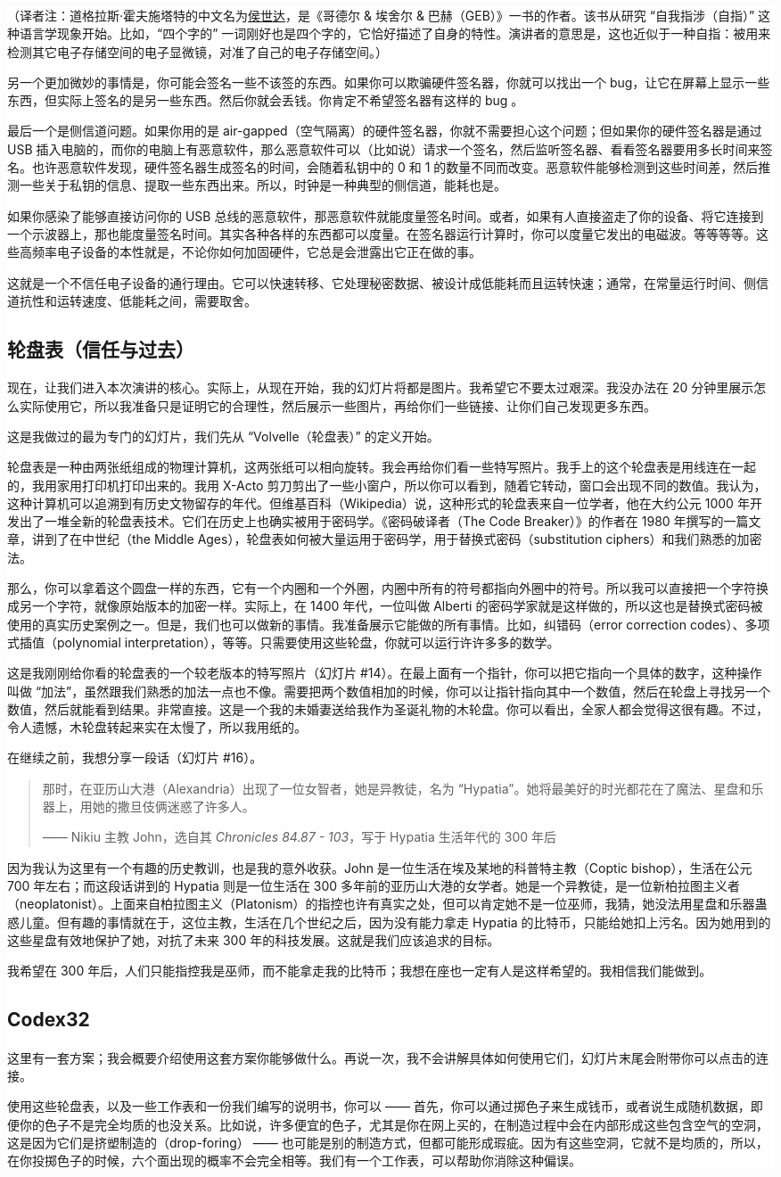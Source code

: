 （译者注：道格拉斯·霍夫施塔特的中文名为[侯世达](https://zh.wikipedia.org/zh-cn/%E4%BE%AF%E4%B8%96%E9%81%94)，是《哥德尔 & 埃舍尔 & 巴赫（GEB）》一书的作者。该书从研究 “自我指涉（自指）” 这种语言学现象开始。比如，“四个字的” 一词刚好也是四个字的，它恰好描述了自身的特性。演讲者的意思是，这也近似于一种自指：被用来检测其它电子存储空间的电子显微镜，对准了自己的电子存储空间。）

另一个更加微妙的事情是，你可能会签名一些不该签的东西。如果你可以欺骗硬件签名器，你就可以找出一个 bug，让它在屏幕上显示一些东西，但实际上签名的是另一些东西。然后你就会丢钱。你肯定不希望签名器有这样的 bug 。

最后一个是侧信道问题。如果你用的是 air-gapped（空气隔离）的硬件签名器，你就不需要担心这个问题；但如果你的硬件签名器是通过 USB 插入电脑的，而你的电脑上有恶意软件，那么恶意软件可以（比如说）请求一个签名，然后监听签名器、看看签名器要用多长时间来签名。也许恶意软件发现，硬件签名器生成签名的时间，会随着私钥中的 0 和 1 的数量不同而改变。恶意软件能够检测到这些时间差，然后推测一些关于私钥的信息、提取一些东西出来。所以，时钟是一种典型的侧信道，能耗也是。

如果你感染了能够直接访问你的 USB 总线的恶意软件，那恶意软件就能度量签名时间。或者，如果有人直接盗走了你的设备、将它连接到一个示波器上，那也能度量签名时间。其实各种各样的东西都可以度量。在签名器运行计算时，你可以度量它发出的电磁波。等等等等。这些高频率电子设备的本性就是，不论你如何加固硬件，它总是会泄露出它正在做的事。

这就是一个不信任电子设备的通行理由。它可以快速转移、它处理秘密数据、被设计成低能耗而且运转快速；通常，在常量运行时间、侧信道抗性和运转速度、低能耗之间，需要取舍。

## 轮盘表（信任与过去）

现在，让我们进入本次演讲的核心。实际上，从现在开始，我的幻灯片将都是图片。我希望它不要太过艰深。我没办法在 20 分钟里展示怎么实际使用它，所以我准备只是证明它的合理性，然后展示一些图片，再给你们一些链接、让你们自己发现更多东西。

这是我做过的最为专门的幻灯片，我们先从 “Volvelle（轮盘表）” 的定义开始。

轮盘表是一种由两张纸组成的物理计算机，这两张纸可以相向旋转。我会再给你们看一些特写照片。我手上的这个轮盘表是用线连在一起的，我用家用打印机打印出来的。我用 X-Acto 剪刀剪出了一些小窗户，所以你可以看到，随着它转动，窗口会出现不同的数值。我认为，这种计算机可以追溯到有历史文物留存的年代。但维基百科（Wikipedia）说，这种形式的轮盘表来自一位学者，他在大约公元 1000 年开发出了一堆全新的轮盘表技术。它们在历史上也确实被用于密码学。《密码破译者（The Code Breaker）》的作者在 1980 年撰写的一篇文章，讲到了在中世纪（the Middle Ages），轮盘表如何被大量运用于密码学，用于替换式密码（substitution ciphers）和我们熟悉的加密法。

那么，你可以拿着这个圆盘一样的东西，它有一个内圈和一个外圈，内圈中所有的符号都指向外圈中的符号。所以我可以直接把一个字符换成另一个字符，就像原始版本的加密一样。实际上，在 1400 年代，一位叫做 Alberti 的密码学家就是这样做的，所以这也是替换式密码被使用的真实历史案例之一。但是，我们也可以做新的事情。我准备展示它能做的所有事情。比如，纠错码（error correction codes）、多项式插值（polynomial interpretation），等等。只需要使用这些轮盘，你就可以运行许许多多的数学。

这是我刚刚给你看的轮盘表的一个较老版本的特写照片（幻灯片 #14）。在最上面有一个指针，你可以把它指向一个具体的数字，这种操作叫做 “加法”，虽然跟我们熟悉的加法一点也不像。需要把两个数值相加的时候，你可以让指针指向其中一个数值，然后在轮盘上寻找另一个数值，然后就能看到结果。非常直接。这是一个我的未婚妻送给我作为圣诞礼物的木轮盘。你可以看出，全家人都会觉得这很有趣。不过，令人遗憾，木轮盘转起来实在太慢了，所以我用纸的。

在继续之前，我想分享一段话（幻灯片 #16）。

> 那时，在亚历山大港（Alexandria）出现了一位女智者，她是异教徒，名为 “Hypatia”。她将最美好的时光都花在了魔法、星盘和乐器上，用她的撒旦伎俩迷惑了许多人。
>
> —— Nikiu 主教 John，选自其 *Chronicles 84.87 - 103*，写于 Hypatia 生活年代的 300 年后

因为我认为这里有一个有趣的历史教训，也是我的意外收获。John 是一位生活在埃及某地的科普特主教（Coptic bishop），生活在公元 700 年左右；而这段话讲到的 Hypatia 则是一位生活在 300 多年前的亚历山大港的女学者。她是一个异教徒，是一位新柏拉图主义者（neoplatonist）。上面来自柏拉图主义（Platonism）的指控也许有真实之处，但可以肯定她不是一位巫师，我猜，她没法用星盘和乐器蛊惑儿童。但有趣的事情就在于，这位主教，生活在几个世纪之后，因为没有能力拿走 Hypatia 的比特币，只能给她扣上污名。因为她用到的这些星盘有效地保护了她，对抗了未来 300 年的科技发展。这就是我们应该追求的目标。

我希望在 300 年后，人们只能指控我是巫师，而不能拿走我的比特币；我想在座也一定有人是这样希望的。我相信我们能做到。

## Codex32

这里有一套方案；我会概要介绍使用这套方案你能够做什么。再说一次，我不会讲解具体如何使用它们，幻灯片末尾会附带你可以点击的连接。

使用这些轮盘表，以及一些工作表和一份我们编写的说明书，你可以 —— 首先，你可以通过掷色子来生成钱币，或者说生成随机数据，即便你的色子不是完全均质的也没关系。比如说，许多便宜的色子，尤其是你在网上买的，在制造过程中会在内部形成这些包含空气的空洞，这是因为它们是挤塑制造的（drop-foring） —— 也可能是别的制造方式，但都可能形成瑕疵。因为有这些空洞，它就不是均质的，所以，在你投掷色子的时候，六个面出现的概率不会完全相等。我们有一个工作表，可以帮助你消除这种偏误。
